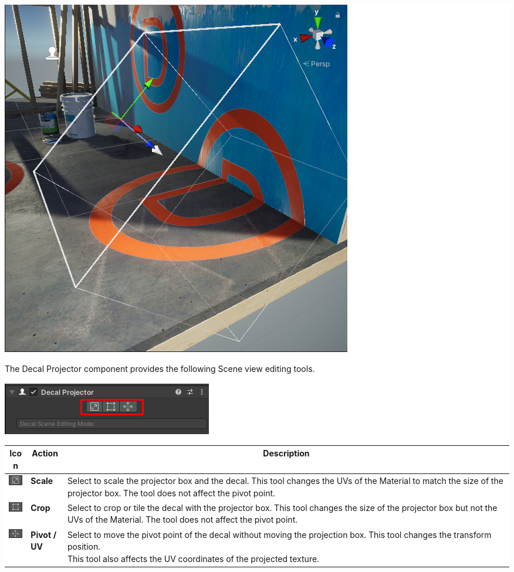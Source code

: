 ![Decal Projector bounding box](Images/decal/decal-projector-bounding-box.png)

The Decal Projector component provides the following Scene view editing tools.

![Scene view editing tools](Images/decal/decal-scene-view-editing-tools.png)

| **Icon**                                     | **Action**    | **Description** |
| -------------------------------------------- |-------------- | --------------- |
|![](Images/decal/decal-projector-scale.png)   | **Scale**     | Select to scale the projector box and the decal. This tool changes the UVs of the Material to match the size of the projector box. The tool does not affect the pivot point. |
|![](Images/decal/decal-projector-crop.png)    | **Crop**      | Select to crop or tile the decal with the projector box. This tool changes the size of the projector box but not the UVs of the Material. The tool does not affect the pivot point. |
|![](Images/decal/decal-projector-pivotuv.png) | **Pivot / UV**| Select to move the pivot point of the decal without moving the projection box. This tool changes the transform position.<br/>This tool also affects the UV coordinates of the projected texture. |
